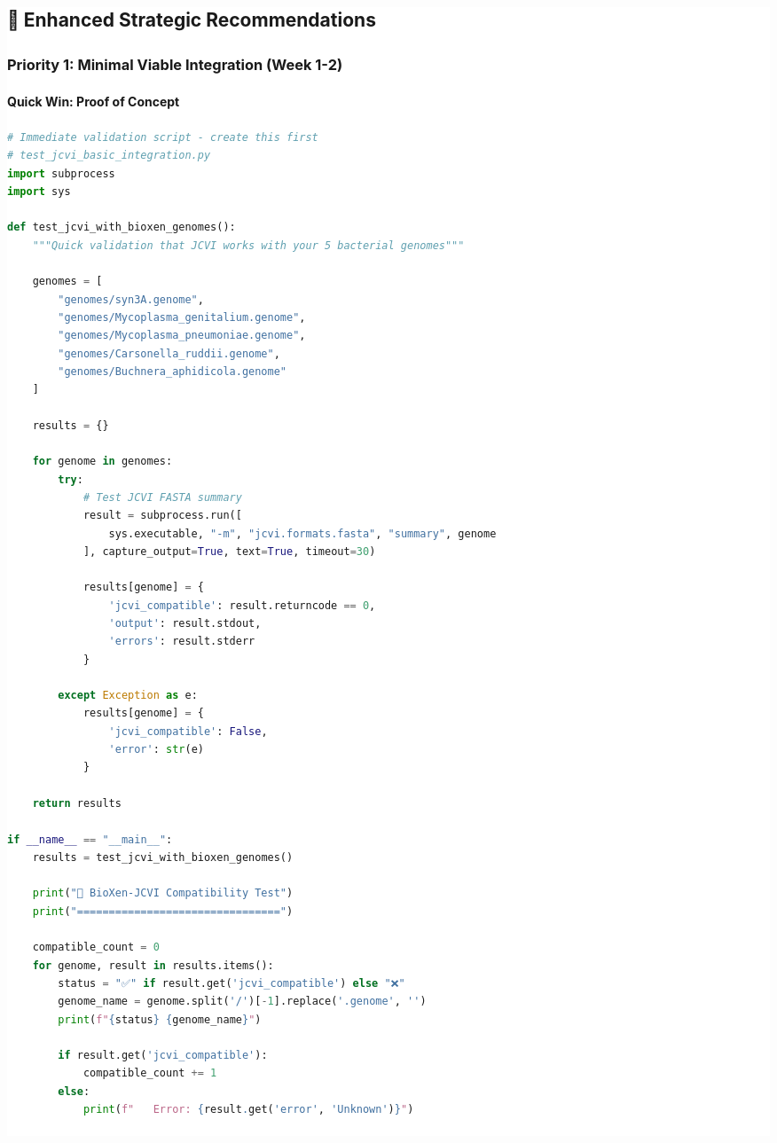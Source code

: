## 🚀 Enhanced Strategic Recommendations

### Priority 1: Minimal Viable Integration (Week 1-2)

#### Quick Win: Proof of Concept
```python
# Immediate validation script - create this first
# test_jcvi_basic_integration.py
import subprocess
import sys

def test_jcvi_with_bioxen_genomes():
    """Quick validation that JCVI works with your 5 bacterial genomes"""
    
    genomes = [
        "genomes/syn3A.genome",
        "genomes/Mycoplasma_genitalium.genome", 
        "genomes/Mycoplasma_pneumoniae.genome",
        "genomes/Carsonella_ruddii.genome",
        "genomes/Buchnera_aphidicola.genome"
    ]
    
    results = {}
    
    for genome in genomes:
        try:
            # Test JCVI FASTA summary
            result = subprocess.run([
                sys.executable, "-m", "jcvi.formats.fasta", "summary", genome
            ], capture_output=True, text=True, timeout=30)
            
            results[genome] = {
                'jcvi_compatible': result.returncode == 0,
                'output': result.stdout,
                'errors': result.stderr
            }
            
        except Exception as e:
            results[genome] = {
                'jcvi_compatible': False,
                'error': str(e)
            }
    
    return results

if __name__ == "__main__":
    results = test_jcvi_with_bioxen_genomes()
    
    print("🧬 BioXen-JCVI Compatibility Test")
    print("================================")
    
    compatible_count = 0
    for genome, result in results.items():
        status = "✅" if result.get('jcvi_compatible') else "❌"
        genome_name = genome.split('/')[-1].replace('.genome', '')
        print(f"{status} {genome_name}")
        
        if result.get('jcvi_compatible'):
            compatible_count += 1
        else:
            print(f"   Error: {result.get('error', 'Unknown')}")
    
```